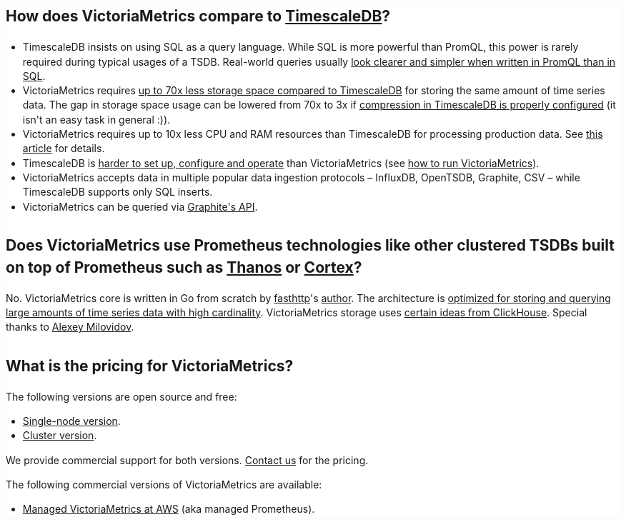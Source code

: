 
## How does VictoriaMetrics compare to [TimescaleDB](https://www.timescale.com/)?

- TimescaleDB insists on using SQL as a query language. While SQL is more powerful than PromQL, this power is rarely required during typical usages of a TSDB. Real-world queries usually [look clearer and simpler when written in PromQL than in SQL](https://medium.com/@valyala/promql-tutorial-for-beginners-9ab455142085).
- VictoriaMetrics requires [up to 70x less storage space compared to TimescaleDB](https://medium.com/@valyala/when-size-matters-benchmarking-victoriametrics-vs-timescale-and-influxdb-6035811952d4) for storing the same amount of time series data. The gap in storage space usage can be lowered from 70x to 3x if [compression in TimescaleDB is properly configured](https://docs.timescale.com/latest/using-timescaledb/compression) (it isn't an easy task in general :)).
- VictoriaMetrics requires up to 10x less CPU and RAM resources than TimescaleDB for processing production data. See [this article](https://abiosgaming.com/press/high-cardinality-aggregations/) for details.
- TimescaleDB is [harder to set up, configure and operate](https://docs.timescale.com/timescaledb/latest/how-to-guides/install-timescaledb/self-hosted/ubuntu/installation-apt-ubuntu/) than VictoriaMetrics (see [how to run VictoriaMetrics](https://docs.victoriametrics.com/#how-to-start-victoriametrics)).
- VictoriaMetrics accepts data in multiple popular data ingestion protocols – InfluxDB, OpenTSDB, Graphite, CSV – while TimescaleDB supports only SQL inserts.
- VictoriaMetrics can be queried via [Graphite's API](https://docs.victoriametrics.com/#graphite-api-usage).


## Does VictoriaMetrics use Prometheus technologies like other clustered TSDBs built on top of Prometheus such as [Thanos](https://github.com/thanos-io/thanos) or [Cortex](https://github.com/cortexproject/cortex)?

No. VictoriaMetrics core is written in Go from scratch by [fasthttp](https://github.com/valyala/fasthttp)'s [author](https://github.com/valyala).
The architecture is [optimized for storing and querying large amounts of time series data with high cardinality](https://medium.com/devopslinks/victoriametrics-creating-the-best-remote-storage-for-prometheus-5d92d66787ac). VictoriaMetrics storage uses [certain ideas from ClickHouse](https://medium.com/@valyala/how-victoriametrics-makes-instant-snapshots-for-multi-terabyte-time-series-data-e1f3fb0e0282). Special thanks to [Alexey Milovidov](https://github.com/alexey-milovidov).


## What is the pricing for VictoriaMetrics?

The following versions are open source and free:
* [Single-node version](https://docs.victoriametrics.com/Single-server-VictoriaMetrics.html).
* [Cluster version](https://github.com/VictoriaMetrics/VictoriaMetrics/tree/cluster).

We provide commercial support for both versions. [Contact us](mailto:info@victoriametrics.com) for the pricing.

The following commercial versions of VictoriaMetrics are available:
* [Managed VictoriaMetrics at AWS](https://aws.amazon.com/marketplace/pp/prodview-4tbfq5icmbmyc) (aka managed Prometheus).
